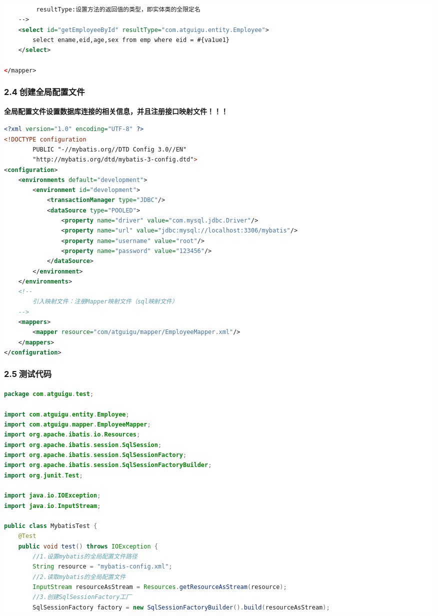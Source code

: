~~~xml
         resultType:设置方法的返回值的类型，即实体类的全限定名
    -->
    <select id="getEmployeeById" resultType="com.atguigu.entity.Employee">
        select ename,eid,age,sex from emp where eid = #{va1ue1}
    </select>

</mapper>
~~~

### 2.4 创建全局配置文件

**全局配置文件设置数据库连接的相关信息，并且注册接口映射文件！！！**

~~~xml
<?xml version="1.0" encoding="UTF-8" ?>
<!DOCTYPE configuration
        PUBLIC "-//mybatis.org//DTD Config 3.0//EN"
        "http://mybatis.org/dtd/mybatis-3-config.dtd">
<configuration>
    <environments default="development">
        <environment id="development">
            <transactionManager type="JDBC"/>
            <dataSource type="POOLED">
                <property name="driver" value="com.mysql.jdbc.Driver"/>
                <property name="url" value="jdbc:mysql://localhost:3306/mybatis"/>
                <property name="username" value="root"/>
                <property name="password" value="123456"/>
            </dataSource>
        </environment>
    </environments>
    <!--
        引入映射文件：注册Mapper映射文件（sql映射文件）
    -->
    <mappers>
        <mapper resource="com/atguigu/mapper/EmployeeMapper.xml"/>
    </mappers>
</configuration>
~~~

### 2.5 测试代码

~~~java
package com.atguigu.test;

import com.atguigu.entity.Employee;
import com.atguigu.mapper.EmployeeMapper;
import org.apache.ibatis.io.Resources;
import org.apache.ibatis.session.SqlSession;
import org.apache.ibatis.session.SqlSessionFactory;
import org.apache.ibatis.session.SqlSessionFactoryBuilder;
import org.junit.Test;

import java.io.IOException;
import java.io.InputStream;

public class MybatisTest {
    @Test
    public void test() throws IOException {
        //1.设置mybatis的全局配置文件路径
        String resource = "mybatis-config.xml";
        //2.读取mybatis的全局配置文件
        InputStream resourceAsStream = Resources.getResourceAsStream(resource);
        //3.创建SqlSessionFactory工厂
        SqlSessionFactory factory = new SqlSessionFactoryBuilder().build(resourceAsStream);
~~~